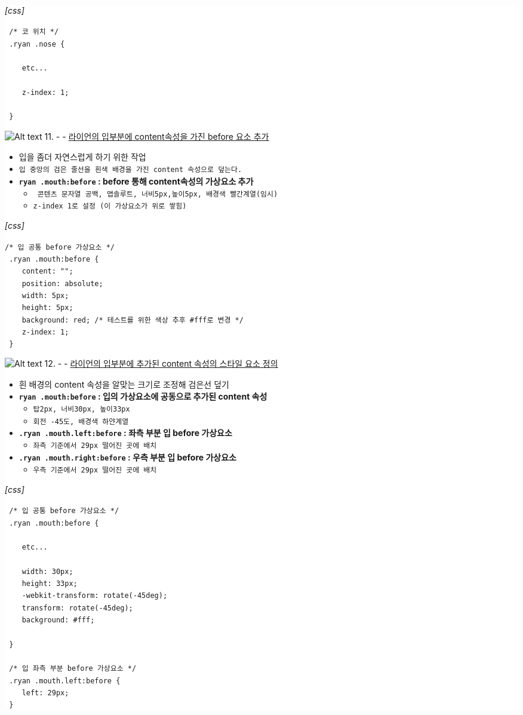   _[css]_
  ```{css}
   /* 코 위치 */
   .ryan .nose {
   
      etc...
     
      z-index: 1;
     
   }  
  ```
![Alt text](http://drive.google.com/uc?export=view&id=0B3XkfYbZArSfM3pleUpubndqejQ)
11. - - [라이언의 입부분에 content속성을 가진 before 요소 추가](https://github.com/u4bi/css-drawing-Character/commit/de97208a02cb179c4586aac8189c3393a1d26da1)
   - 입을 좀더 자연스럽게 하기 위한 작업
   -  `입 중앙의 검은 줄선을 흰색 배경을 가진 content 속성으로 덮는다.`
   - **`ryan .mouth:before` : before 통해 content속성의 가상요소 추가**
     - ` 콘텐츠 문자열 공백, 앱솔루트, 너비5px,높이5px, 배경색 빨간계열(임시)`
     - `z-index 1로 설정 (이 가상요소가 위로 쌓힘)`
  
  _[css]_
  ```{css}
  /* 입 공통 before 가상요소 */
   .ryan .mouth:before {
      content: "";
      position: absolute;
      width: 5px;
      height: 5px;
      background: red; /* 테스트를 위한 색상 추후 #fff로 변경 */
      z-index: 1;
   }
  ```
![Alt text](http://drive.google.com/uc?export=view&id=0B3XkfYbZArSfQ3R2VTl3ckFIUkE)
12. - - [라이언의 입부분에 추가된 content 속성의 스타일 요소 정의](https://github.com/u4bi/css-drawing-Character/commit/2b2b5fd674725bfc65c4f3d30da4cc94ceeadd99)
   - 흰 배경의 content 속성을 알맞는 크기로 조정해 검은선 덮기
   - **`ryan .mouth:before` : 입의 가상요소에 공동으로 추가된 content 속성**
     - `탑2px, 너비30px, 높이33px`
     - `회전 -45도, 배경색 하얀계열`
   - **`.ryan .mouth.left:before` : 좌측 부분 입 before 가상요소**
     - `좌측 기준에서 29px 떨어진 곳에 배치`
   - **`.ryan .mouth.right:before` : 우측 부분 입 before 가상요소**
     - `우측 기준에서 29px 떨어진 곳에 배치`
  
  _[css]_
  ```{css}
   /* 입 공통 before 가상요소 */
   .ryan .mouth:before {
    
      etc...
    
      width: 30px;
      height: 33px;
      -webkit-transform: rotate(-45deg);
      transform: rotate(-45deg);
      background: #fff;
      
   }
   
   /* 입 좌측 부분 before 가상요소 */
   .ryan .mouth.left:before {
      left: 29px;
   }

  ```